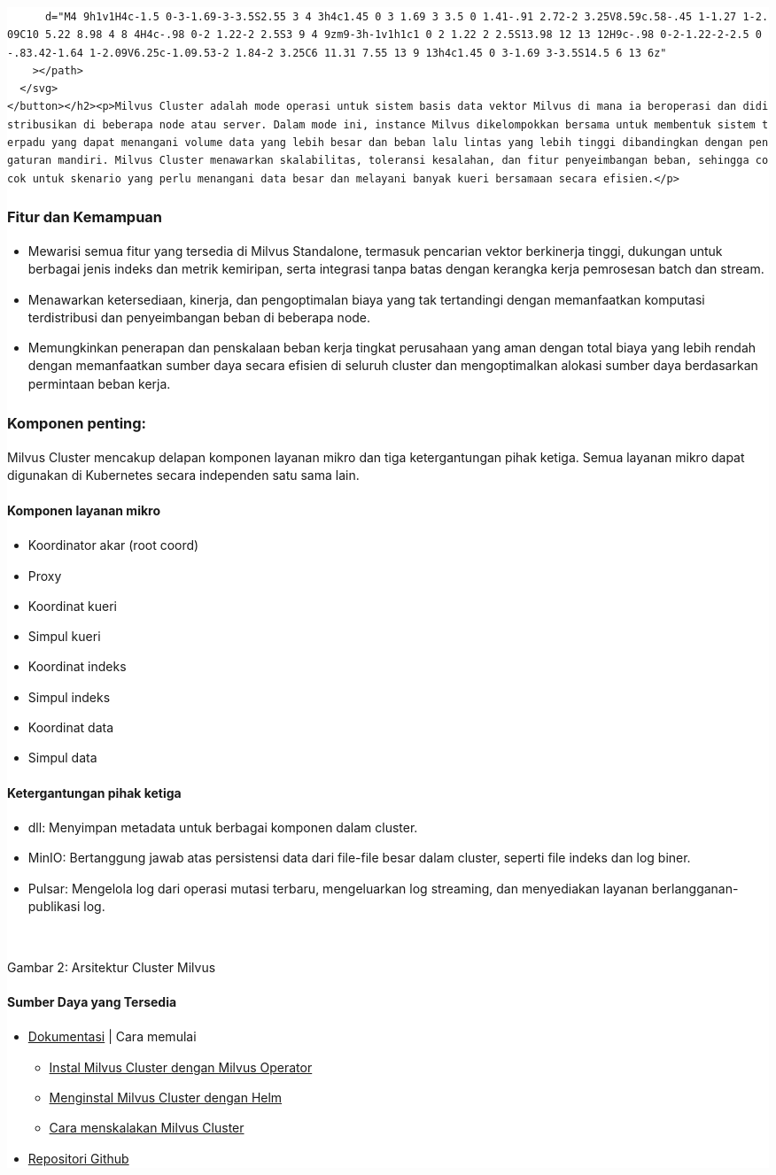           d="M4 9h1v1H4c-1.5 0-3-1.69-3-3.5S2.55 3 4 3h4c1.45 0 3 1.69 3 3.5 0 1.41-.91 2.72-2 3.25V8.59c.58-.45 1-1.27 1-2.09C10 5.22 8.98 4 8 4H4c-.98 0-2 1.22-2 2.5S3 9 4 9zm9-3h-1v1h1c1 0 2 1.22 2 2.5S13.98 12 13 12H9c-.98 0-2-1.22-2-2.5 0-.83.42-1.64 1-2.09V6.25c-1.09.53-2 1.84-2 3.25C6 11.31 7.55 13 9 13h4c1.45 0 3-1.69 3-3.5S14.5 6 13 6z"
        ></path>
      </svg>
    </button></h2><p>Milvus Cluster adalah mode operasi untuk sistem basis data vektor Milvus di mana ia beroperasi dan didistribusikan di beberapa node atau server. Dalam mode ini, instance Milvus dikelompokkan bersama untuk membentuk sistem terpadu yang dapat menangani volume data yang lebih besar dan beban lalu lintas yang lebih tinggi dibandingkan dengan pengaturan mandiri. Milvus Cluster menawarkan skalabilitas, toleransi kesalahan, dan fitur penyeimbangan beban, sehingga cocok untuk skenario yang perlu menangani data besar dan melayani banyak kueri bersamaan secara efisien.</p>
<h3 id="Features-and-Capabilities" class="common-anchor-header">Fitur dan Kemampuan</h3><ul>
<li><p>Mewarisi semua fitur yang tersedia di Milvus Standalone, termasuk pencarian vektor berkinerja tinggi, dukungan untuk berbagai jenis indeks dan metrik kemiripan, serta integrasi tanpa batas dengan kerangka kerja pemrosesan batch dan stream.</p></li>
<li><p>Menawarkan ketersediaan, kinerja, dan pengoptimalan biaya yang tak tertandingi dengan memanfaatkan komputasi terdistribusi dan penyeimbangan beban di beberapa node.</p></li>
<li><p>Memungkinkan penerapan dan penskalaan beban kerja tingkat perusahaan yang aman dengan total biaya yang lebih rendah dengan memanfaatkan sumber daya secara efisien di seluruh cluster dan mengoptimalkan alokasi sumber daya berdasarkan permintaan beban kerja.</p></li>
</ul>
<h3 id="Essential-components" class="common-anchor-header">Komponen penting:</h3><p>Milvus Cluster mencakup delapan komponen layanan mikro dan tiga ketergantungan pihak ketiga. Semua layanan mikro dapat digunakan di Kubernetes secara independen satu sama lain.</p>
<h4 id="Microservice-components" class="common-anchor-header">Komponen layanan mikro</h4><ul>
<li><p>Koordinator akar (root coord)</p></li>
<li><p>Proxy</p></li>
<li><p>Koordinat kueri</p></li>
<li><p>Simpul kueri</p></li>
<li><p>Koordinat indeks</p></li>
<li><p>Simpul indeks</p></li>
<li><p>Koordinat data</p></li>
<li><p>Simpul data</p></li>
</ul>
<h4 id="Third-party-dependencies" class="common-anchor-header">Ketergantungan pihak ketiga</h4><ul>
<li><p>dll: Menyimpan metadata untuk berbagai komponen dalam cluster.</p></li>
<li><p>MinIO: Bertanggung jawab atas persistensi data dari file-file besar dalam cluster, seperti file indeks dan log biner.</p></li>
<li><p>Pulsar: Mengelola log dari operasi mutasi terbaru, mengeluarkan log streaming, dan menyediakan layanan berlangganan-publikasi log.</p></li>
</ul>
<p>
  <span class="img-wrapper">
    <img translate="no" src="https://assets.zilliz.com/Screenshot_2024_02_19_at_4_18_01_PM_88971280ed.png" alt="" class="doc-image" id="" />
    <span></span>
  </span>
</p>
<p>Gambar 2: Arsitektur Cluster Milvus</p>
<h4 id="Available-Resources" class="common-anchor-header">Sumber Daya yang Tersedia</h4><ul>
<li><p><a href="https://milvus.io/docs/install_cluster-milvusoperator.md">Dokumentasi</a> | Cara memulai</p>
<ul>
<li><p><a href="https://milvus.io/docs/install_cluster-milvusoperator.md">Instal Milvus Cluster dengan Milvus Operator</a></p></li>
<li><p><a href="https://milvus.io/docs/install_cluster-helm.md">Menginstal Milvus Cluster dengan Helm</a></p></li>
<li><p><a href="https://milvus.io/docs/scaleout.md">Cara menskalakan Milvus Cluster</a></p></li>
</ul></li>
<li><p><a href="https://github.com/milvus-io/milvus">Repositori Github</a></p></li>
</ul>